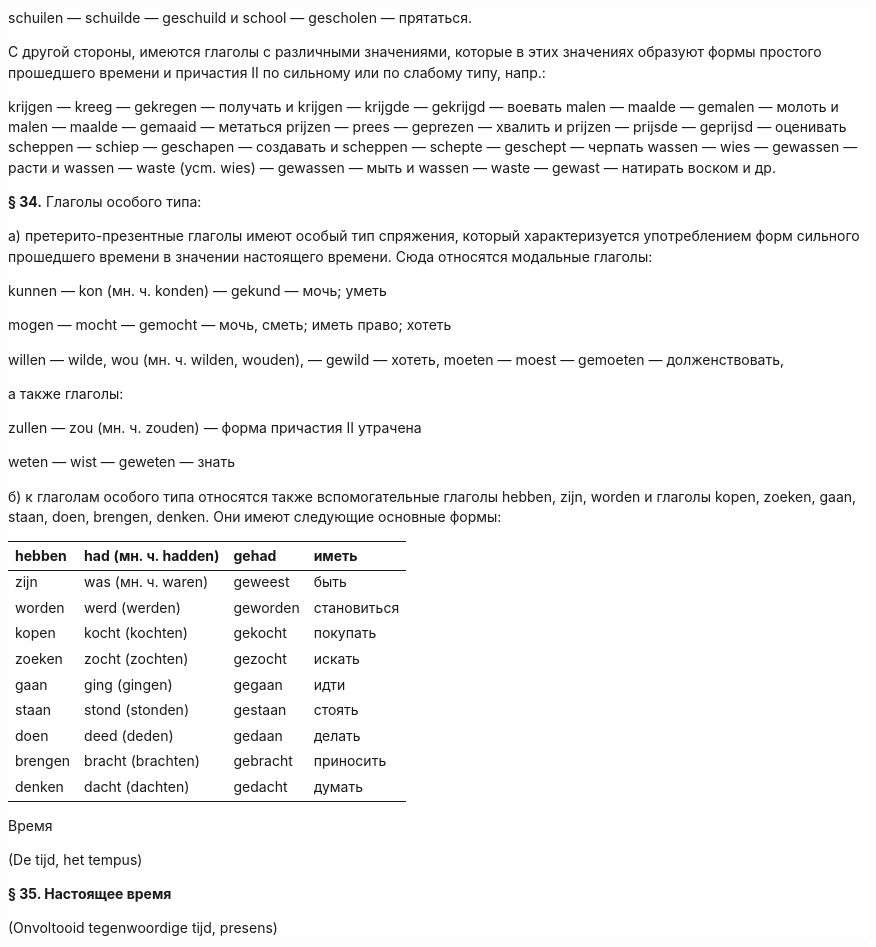 schuilen — schuilde — geschuild и school — gescholen — прятаться.

С другой стороны, имеются глаголы с различными значениями, которые в этих значениях образуют формы простого прошедшего времени и причастия II по сильному или по слабому типу, напр.:

krijgen — kreeg — gekregen — получать и krijgen — krijgde — gekrijgd — воевать malen — maalde — gemalen — молоть и malen — maalde — gemaaid — метаться prijzen — prees — geprezen — хвалить и prijzen — prijsde — geprijsd — оценивать scheppen — schiep — geschapen — создавать и scheppen — schepte — geschept — черпать wassen — wies — gewassen — расти и wassen — waste \(ycm. wies\) — gewassen — мыть и wassen — waste — gewast — натирать воском и др.

**§ 34.** Глаголы особого типа:

а\) претерито-презентные глаголы имеют особый тип спряжения, который характеризуется употреблением форм сильного прошедшего времени в значении настоящего времени. Сюда относятся модальные глаголы:

kunnen — kon \(мн. ч. konden\) — gekund — мочь; уметь

mogen — mocht — gemocht — мочь, сметь; иметь право; хотеть

willen — wilde, wou \(мн. ч. wilden, wouden\), — gewild — хотеть, moeten — moest — gemoeten — долженствовать,

а также глаголы:

zullen — zou \(мн. ч. zouden\) — форма причастия II утрачена

weten — wist — geweten — знать

б\) к глаголам особого типа относятся также вспомогательные глаголы hebben, zijn, worden и глаголы kopen, zoeken, gaan, staan, doen, brengen, denken. Они имеют следующие основные формы:

| hebben | had \(мн. ч. hadden\) | gehad | иметь |
| :--- | :--- | :--- | :--- |
| zijn | was \(мн. ч. waren\) | geweest | быть |
| worden | werd \(werden\) | geworden | становиться |
| kopen | kocht \(kochten\) | gekocht | покупать |
| zoeken | zocht \(zochten\) | gezocht | искать |
| gaan | ging \(gingen\) | gegaan | идти |
| staan | stond \(stonden\) | gestaan | стоять |
| doen | deed \(deden\) | gedaan | делать |
| brengen | bracht \(brachten\) | gebracht | приносить |
| denken | dacht \(dachten\) | gedacht | думать |

Время

\(De tijd, het tempus\)

**§ 35. Настоящее время**

\(Onvoltooid tegenwoordige tijd, presens\)
